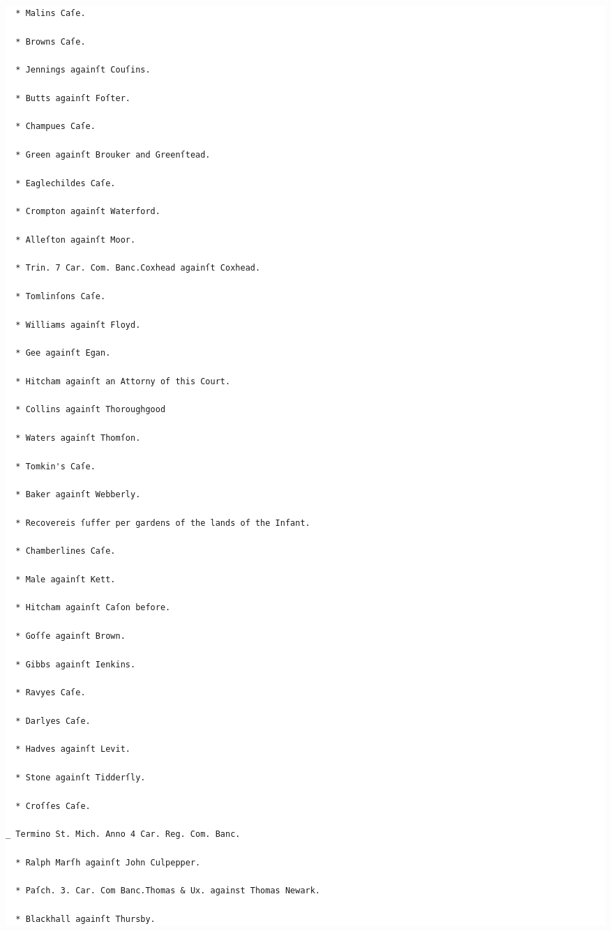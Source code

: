       * Malins Caſe.

      * Browns Caſe.

      * Jennings againſt Couſins.

      * Butts againſt Foſter.

      * Champues Caſe.

      * Green againſt Brouker and Greenſtead.

      * Eaglechildes Caſe.

      * Crompton againſt Waterford.

      * Alleſton againſt Moor.

      * Trin. 7 Car. Com. Banc.Coxhead againſt Coxhead.

      * Tomlinſons Caſe.

      * Williams againſt Floyd.

      * Gee againſt Egan.

      * Hitcham againſt an Attorny of this Court.

      * Collins againſt Thoroughgood

      * Waters againſt Thomſon.

      * Tomkin's Caſe.

      * Baker againſt Webberly.

      * Recovereis ſuffer per gardens of the lands of the Infant.

      * Chamberlines Caſe.

      * Male againſt Kett.

      * Hitcham againſt Caſon before.

      * Goſſe againſt Brown.

      * Gibbs againſt Ienkins.

      * Ravyes Caſe.

      * Darlyes Caſe.

      * Hadves againſt Levit.

      * Stone againſt Tidderſly.

      * Croſſes Caſe.

    _ Termino St. Mich. Anno 4 Car. Reg. Com. Banc.

      * Ralph Marſh againſt John Culpepper.

      * Paſch. 3. Car. Com Banc.Thomas & Ux. against Thomas Newark.

      * Blackhall againſt Thursby.
